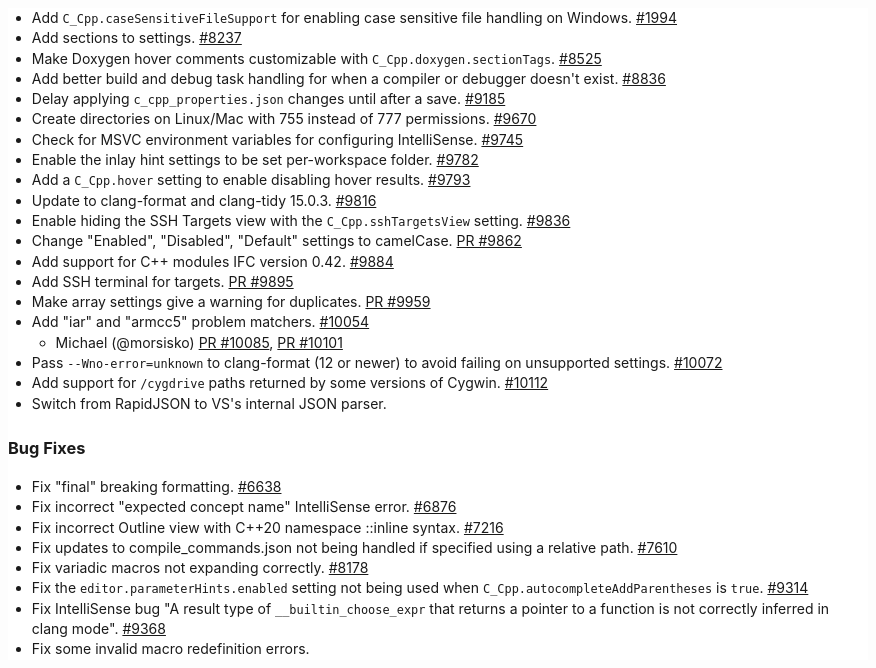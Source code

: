 -   Add `C_Cpp.caseSensitiveFileSupport` for enabling case sensitive file
    handling on Windows.
    [#1994](https://github.com/microsoft/vscode-cpptools/issues/1994)
-   Add sections to settings.
    [#8237](https://github.com/microsoft/vscode-cpptools/issues/8237)
-   Make Doxygen hover comments customizable with `C_Cpp.doxygen.sectionTags`.
    [#8525](https://github.com/microsoft/vscode-cpptools/issues/8525)
-   Add better build and debug task handling for when a compiler or debugger
    doesn't exist.
    [#8836](https://github.com/microsoft/vscode-cpptools/issues/8836)
-   Delay applying `c_cpp_properties.json` changes until after a save.
    [#9185](https://github.com/microsoft/vscode-cpptools/issues/9185)
-   Create directories on Linux/Mac with 755 instead of 777 permissions.
    [#9670](https://github.com/microsoft/vscode-cpptools/issues/9670)
-   Check for MSVC environment variables for configuring IntelliSense.
    [#9745](https://github.com/microsoft/vscode-cpptools/issues/9745)
-   Enable the inlay hint settings to be set per-workspace folder.
    [#9782](https://github.com/microsoft/vscode-cpptools/issues/9782)
-   Add a `C_Cpp.hover` setting to enable disabling hover results.
    [#9793](https://github.com/microsoft/vscode-cpptools/issues/9793)
-   Update to clang-format and clang-tidy 15.0.3.
    [#9816](https://github.com/microsoft/vscode-cpptools/issues/9816)
-   Enable hiding the SSH Targets view with the `C_Cpp.sshTargetsView` setting.
    [#9836](https://github.com/microsoft/vscode-cpptools/issues/9836)
-   Change "Enabled", "Disabled", "Default" settings to camelCase.
    [PR #9862](https://github.com/microsoft/vscode-cpptools/pull/9862)
-   Add support for C++ modules IFC version 0.42.
    [#9884](https://github.com/microsoft/vscode-cpptools/issues/9884)
-   Add SSH terminal for targets.
    [PR #9895](https://github.com/microsoft/vscode-cpptools/pull/9895)
-   Make array settings give a warning for duplicates.
    [PR #9959](https://github.com/microsoft/vscode-cpptools/pull/9959)
-   Add "iar" and "armcc5" problem matchers.
    [#10054](https://github.com/microsoft/vscode-cpptools/issues/10054)
    -   Michael (@morsisko)
        [PR #10085](https://github.com/microsoft/vscode-cpptools/pull/10085),
        [PR #10101](https://github.com/microsoft/vscode-cpptools/pull/10101)
-   Pass `--Wno-error=unknown` to clang-format (12 or newer) to avoid failing on
    unsupported settings.
    [#10072](https://github.com/microsoft/vscode-cpptools/issues/10072)
-   Add support for `/cygdrive` paths returned by some versions of Cygwin.
    [#10112](https://github.com/microsoft/vscode-cpptools/issues/10112)
-   Switch from RapidJSON to VS's internal JSON parser.

### Bug Fixes

-   Fix "final" breaking formatting.
    [#6638](https://github.com/microsoft/vscode-cpptools/issues/6638)
-   Fix incorrect "expected concept name" IntelliSense error.
    [#6876](https://github.com/microsoft/vscode-cpptools/issues/6876)
-   Fix incorrect Outline view with C++20 namespace ::inline syntax.
    [#7216](https://github.com/microsoft/vscode-cpptools/issues/7216)
-   Fix updates to compile_commands.json not being handled if specified using a
    relative path.
    [#7610](https://github.com/microsoft/vscode-cpptools/issues/7610)
-   Fix variadic macros not expanding correctly.
    [#8178](https://github.com/microsoft/vscode-cpptools/issues/8178)
-   Fix the `editor.parameterHints.enabled` setting not being used when
    `C_Cpp.autocompleteAddParentheses` is `true`.
    [#9314](https://github.com/microsoft/vscode-cpptools/issues/9314)
-   Fix IntelliSense bug "A result type of `__builtin_choose_expr` that returns
    a pointer to a function is not correctly inferred in clang mode".
    [#9368](https://github.com/microsoft/vscode-cpptools/issues/9368)
-   Fix some invalid macro redefinition errors.